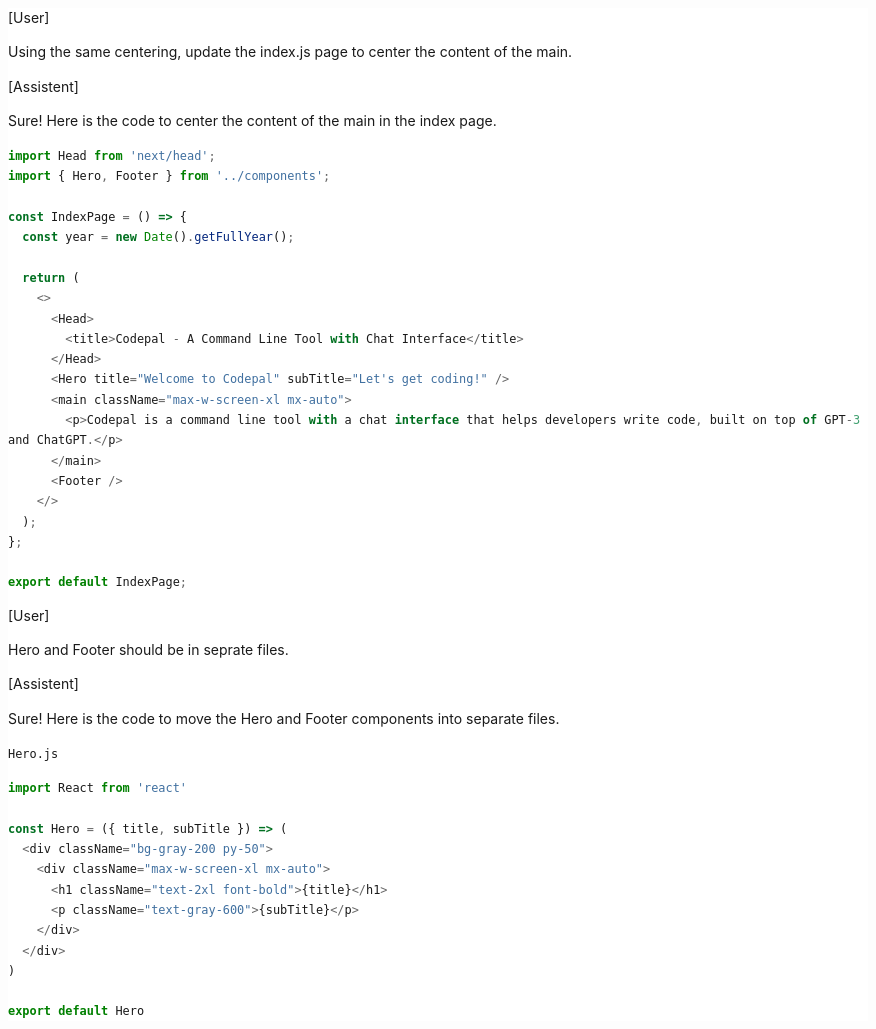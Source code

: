 
[User]

Using the same centering, update the index.js page to center the content of the main.

[Assistent]

Sure! Here is the code to center the content of the main in the index page.

```js
import Head from 'next/head';
import { Hero, Footer } from '../components';

const IndexPage = () => {
  const year = new Date().getFullYear();

  return (
    <>
      <Head>
        <title>Codepal - A Command Line Tool with Chat Interface</title>
      </Head>
      <Hero title="Welcome to Codepal" subTitle="Let's get coding!" />
      <main className="max-w-screen-xl mx-auto">
        <p>Codepal is a command line tool with a chat interface that helps developers write code, built on top of GPT-3 and ChatGPT.</p>
      </main>
      <Footer />
    </>
  );
};

export default IndexPage;
```

[User]

Hero and Footer should be in seprate files.

[Assistent]

Sure! Here is the code to move the Hero and Footer components into separate files.

`Hero.js`

```js
import React from 'react'

const Hero = ({ title, subTitle }) => (
  <div className="bg-gray-200 py-50">
    <div className="max-w-screen-xl mx-auto">
      <h1 className="text-2xl font-bold">{title}</h1>
      <p className="text-gray-600">{subTitle}</p>
    </div>
  </div>
)

export default Hero
```

